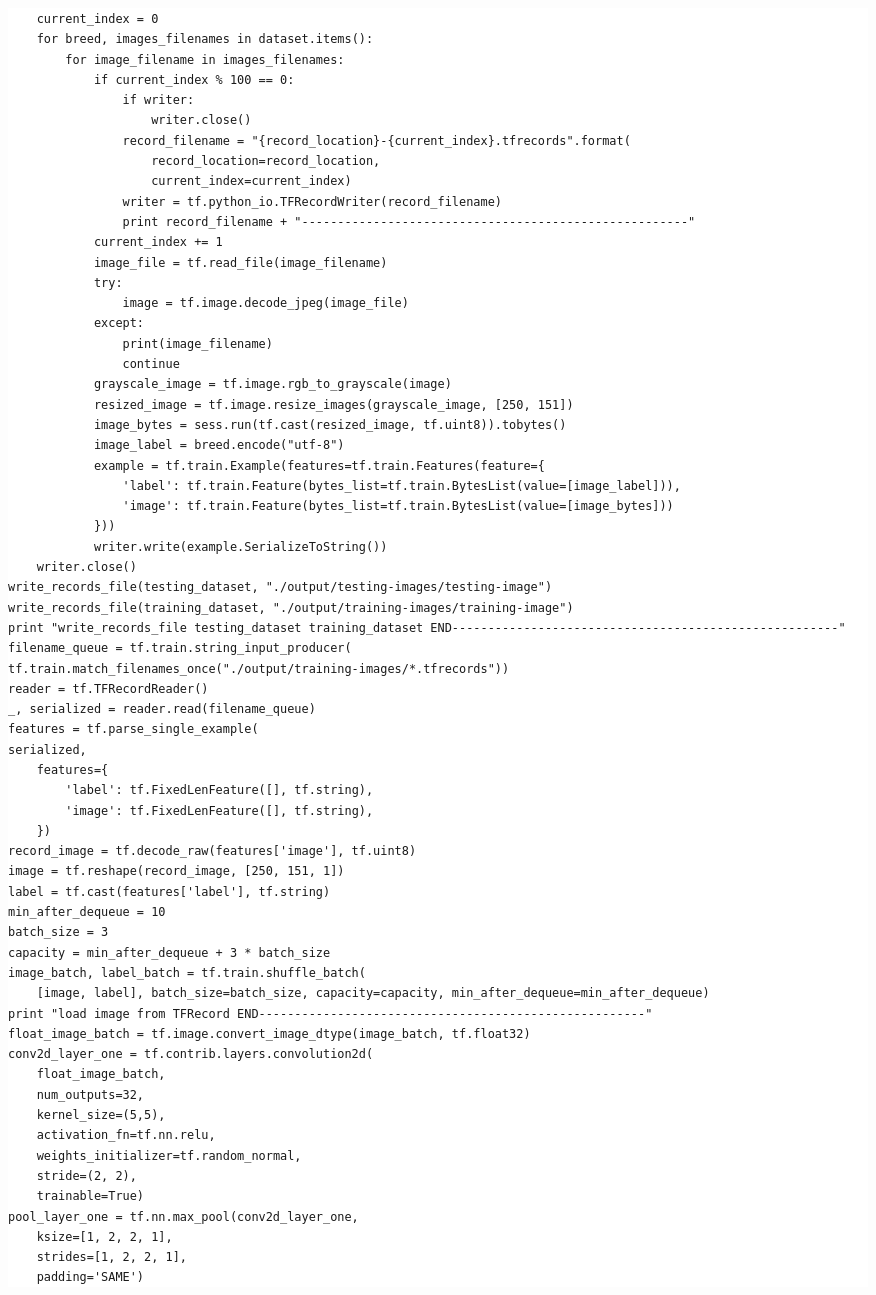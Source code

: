         current_index = 0
        for breed, images_filenames in dataset.items():
            for image_filename in images_filenames:
                if current_index % 100 == 0:
                    if writer:
                        writer.close()
                    record_filename = "{record_location}-{current_index}.tfrecords".format(
                        record_location=record_location,
                        current_index=current_index)
                    writer = tf.python_io.TFRecordWriter(record_filename)
                    print record_filename + "------------------------------------------------------" 
                current_index += 1
                image_file = tf.read_file(image_filename)
                try:
                    image = tf.image.decode_jpeg(image_file)
                except:
                    print(image_filename)
                    continue
                grayscale_image = tf.image.rgb_to_grayscale(image)
                resized_image = tf.image.resize_images(grayscale_image, [250, 151])
                image_bytes = sess.run(tf.cast(resized_image, tf.uint8)).tobytes()
                image_label = breed.encode("utf-8")
                example = tf.train.Example(features=tf.train.Features(feature={
                    'label': tf.train.Feature(bytes_list=tf.train.BytesList(value=[image_label])),
                    'image': tf.train.Feature(bytes_list=tf.train.BytesList(value=[image_bytes]))
                }))
                writer.write(example.SerializeToString())
        writer.close()
    write_records_file(testing_dataset, "./output/testing-images/testing-image")
    write_records_file(training_dataset, "./output/training-images/training-image")
    print "write_records_file testing_dataset training_dataset END------------------------------------------------------"
    filename_queue = tf.train.string_input_producer(
    tf.train.match_filenames_once("./output/training-images/*.tfrecords"))
    reader = tf.TFRecordReader()
    _, serialized = reader.read(filename_queue)
    features = tf.parse_single_example(
    serialized,
        features={
            'label': tf.FixedLenFeature([], tf.string),
            'image': tf.FixedLenFeature([], tf.string),
        })
    record_image = tf.decode_raw(features['image'], tf.uint8)
    image = tf.reshape(record_image, [250, 151, 1])
    label = tf.cast(features['label'], tf.string)
    min_after_dequeue = 10
    batch_size = 3
    capacity = min_after_dequeue + 3 * batch_size
    image_batch, label_batch = tf.train.shuffle_batch(
        [image, label], batch_size=batch_size, capacity=capacity, min_after_dequeue=min_after_dequeue)
    print "load image from TFRecord END------------------------------------------------------"
    float_image_batch = tf.image.convert_image_dtype(image_batch, tf.float32)
    conv2d_layer_one = tf.contrib.layers.convolution2d(
        float_image_batch,
        num_outputs=32,
        kernel_size=(5,5),
        activation_fn=tf.nn.relu,
        weights_initializer=tf.random_normal,
        stride=(2, 2),
        trainable=True)
    pool_layer_one = tf.nn.max_pool(conv2d_layer_one,
        ksize=[1, 2, 2, 1],
        strides=[1, 2, 2, 1],
        padding='SAME')